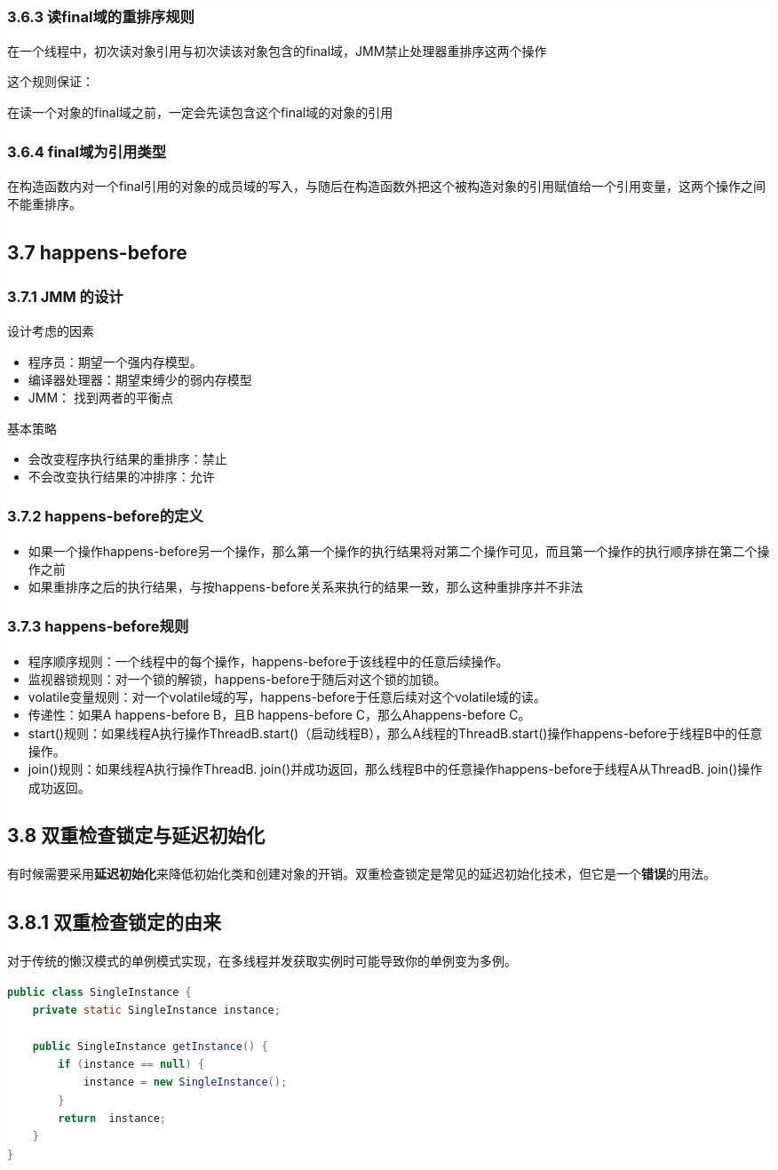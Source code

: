### 3.6.3 读final域的重排序规则

在一个线程中，初次读对象引用与初次读该对象包含的final域，JMM禁止处理器重排序这两个操作

这个规则保证：

在读一个对象的final域之前，一定会先读包含这个final域的对象的引用

### 3.6.4 final域为引用类型

在构造函数内对一个final引用的对象的成员域的写入，与随后在构造函数外把这个被构造对象的引用赋值给一个引用变量，这两个操作之间不能重排序。



## 3.7 happens-before

### 3.7.1 JMM 的设计

设计考虑的因素

- 程序员：期望一个强内存模型。
- 编译器处理器：期望束缚少的弱内存模型
- JMM： 找到两者的平衡点

基本策略

- 会改变程序执行结果的重排序：禁止
- 不会改变执行结果的冲排序：允许

### 3.7.2 happens-before的定义

- 如果一个操作happens-before另一个操作，那么第一个操作的执行结果将对第二个操作可见，而且第一个操作的执行顺序排在第二个操作之前
- 如果重排序之后的执行结果，与按happens-before关系来执行的结果一致，那么这种重排序并不非法

### 3.7.3 happens-before规则

- 程序顺序规则：一个线程中的每个操作，happens-before于该线程中的任意后续操作。
- 监视器锁规则：对一个锁的解锁，happens-before于随后对这个锁的加锁。
- volatile变量规则：对一个volatile域的写，happens-before于任意后续对这个volatile域的读。
- 传递性：如果A happens-before B，且B happens-before C，那么Ahappens-before C。
- start()规则：如果线程A执行操作ThreadB.start()（启动线程B），那么A线程的ThreadB.start()操作happens-before于线程B中的任意操作。
- join()规则：如果线程A执行操作ThreadB. join()并成功返回，那么线程B中的任意操作happens-before于线程A从ThreadB. join()操作成功返回。

## 3.8 双重检查锁定与延迟初始化

有时候需要采用**延迟初始化**来降低初始化类和创建对象的开销。双重检查锁定是常见的延迟初始化技术，但它是一个**错误**的用法。


## 3.8.1 双重检查锁定的由来

对于传统的懒汉模式的单例模式实现，在多线程并发获取实例时可能导致你的单例变为多例。

```java
public class SingleInstance {
    private static SingleInstance instance;
    
    public SingleInstance getInstance() {
        if (instance == null) {
            instance = new SingleInstance();
        }
        return  instance;
    }
}
```
